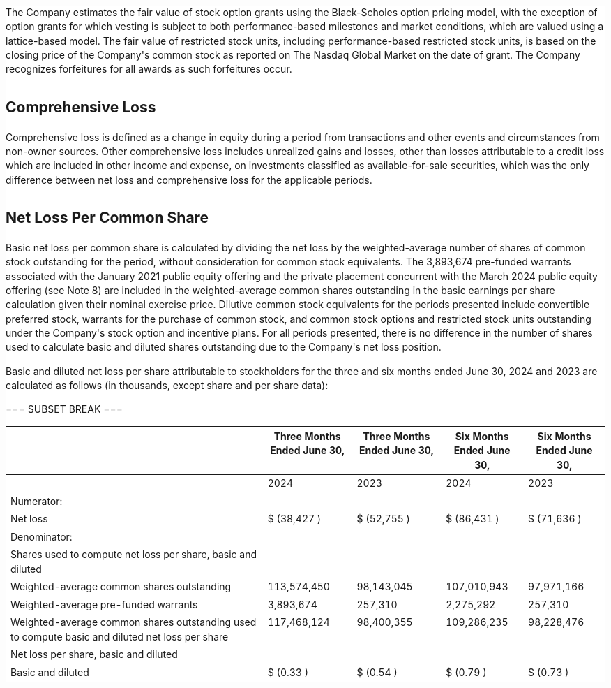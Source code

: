 The Company estimates the fair value of stock option grants using the Black-Scholes option pricing model, with the exception of option grants for which vesting is subject to both performance-based milestones and market conditions, which are valued using a lattice-based model. The fair value of restricted stock units, including performance-based restricted stock units, is based on the closing price of the Company's common stock as reported on The Nasdaq Global Market on the date of grant. The Company recognizes forfeitures for all awards as such forfeitures occur.

## Comprehensive Loss

Comprehensive loss is defined as a change in equity during a period from transactions and other events and circumstances from non-owner sources. Other comprehensive loss includes unrealized gains and losses, other than losses attributable to a credit loss which are included in other income and expense, on investments classified as available-for-sale securities, which was the only difference between net loss and comprehensive loss for the applicable periods.

## Net Loss Per Common Share

Basic net loss per common share is calculated by dividing the net loss by the weighted-average number of shares of common stock outstanding for the period, without consideration for common stock equivalents. The 3,893,674 pre-funded warrants associated with the January 2021 public equity offering and the private placement concurrent with the March 2024 public equity offering (see Note 8) are included in the weighted-average common shares outstanding in the basic earnings per share calculation given their nominal exercise price. Dilutive common stock equivalents for the periods presented include convertible preferred stock, warrants for the purchase of common stock, and common stock options and restricted stock units outstanding under the Company's stock option and incentive plans. For all periods presented, there is no difference in the number of shares used to calculate basic and diluted shares outstanding due to the Company's net loss position.

Basic and diluted net loss per share attributable to stockholders for the three and six months ended June 30, 2024 and 2023 are calculated as follows (in thousands, except share and per share data):

=== SUBSET BREAK ===

|                                                                                                 | Three Months Ended June 30,   | Three Months Ended June 30,   | Six Months Ended June 30,   | Six Months Ended June 30,   |
|-------------------------------------------------------------------------------------------------|-------------------------------|-------------------------------|-----------------------------|-----------------------------|
|                                                                                                 | 2024                          | 2023                          | 2024                        | 2023                        |
| Numerator:                                                                                      |                               |                               |                             |                             |
| Net loss                                                                                        | $ (38,427 )                   | $ (52,755 )                   | $ (86,431 )                 | $ (71,636 )                 |
| Denominator:                                                                                    |                               |                               |                             |                             |
| Shares used to compute net loss per share, basic and diluted                                    |                               |                               |                             |                             |
| Weighted-average common shares outstanding                                                      | 113,574,450                   | 98,143,045                    | 107,010,943                 | 97,971,166                  |
| Weighted-average pre-funded warrants                                                            | 3,893,674                     | 257,310                       | 2,275,292                   | 257,310                     |
| Weighted-average common shares outstanding used to compute basic and diluted net loss per share | 117,468,124                   | 98,400,355                    | 109,286,235                 | 98,228,476                  |
| Net loss per share, basic and diluted                                                           |                               |                               |                             |                             |
| Basic and diluted                                                                               | $ (0.33 )                     | $ (0.54 )                     | $ (0.79 )                   | $ (0.73 )                   |
